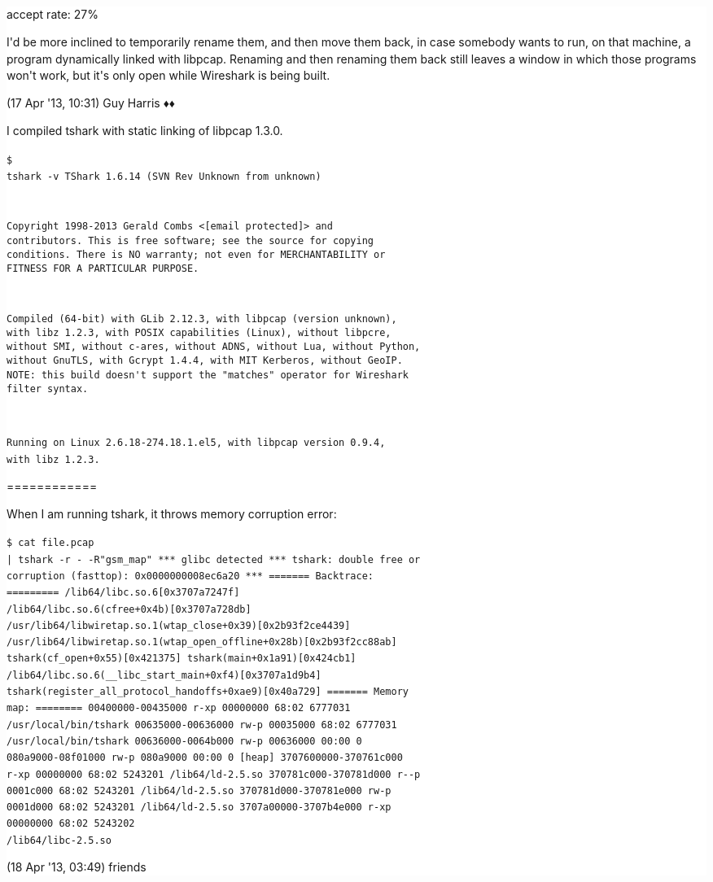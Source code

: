 <span class="accept_rate" title="Rate of the user&#39;s accepted answers">accept rate:</span> <span title="JeffMorriss has 103 accepted answers">27%</span></p></div></div><div id="comments-container-20519" class="comments-container"><span id="20527"></span><div id="comment-20527" class="comment"><div id="post-20527-score" class="comment-score"></div><div class="comment-text"><p>I'd be more inclined to temporarily rename them, and then move them back, in case somebody wants to run, on that machine, a program dynamically linked with libpcap. Renaming and then renaming them back still leaves a window in which those programs won't work, but it's only open while Wireshark is being built.</p></div><div id="comment-20527-info" class="comment-info"><span class="comment-age">(17 Apr '13, 10:31)</span> <span class="comment-user userinfo">Guy Harris ♦♦</span></div></div><span id="20564"></span><div id="comment-20564" class="comment"><div id="post-20564-score" class="comment-score"></div><div class="comment-text"><p>I compiled tshark with static linking of libpcap 1.3.0.</p><pre><code>$ tshark -v
TShark 1.6.14 (SVN Rev Unknown from unknown)

Copyright 1998-2013 Gerald Combs &lt;[email protected]&gt; and contributors.
This is free software; see the source for copying conditions. There is NO
warranty; not even for MERCHANTABILITY or FITNESS FOR A PARTICULAR PURPOSE.

Compiled (64-bit) with GLib 2.12.3, with libpcap (version unknown), with libz
1.2.3, with POSIX capabilities (Linux), without libpcre, without SMI, without
c-ares, without ADNS, without Lua, without Python, without GnuTLS, with Gcrypt
1.4.4, with MIT Kerberos, without GeoIP.
NOTE: this build doesn&#39;t support the &quot;matches&quot; operator for Wireshark filter
syntax.

Running on Linux 2.6.18-274.18.1.el5, with libpcap version 0.9.4, with libz
1.2.3.</code></pre><p>============</p><p>When I am running tshark, it throws memory corruption error:</p><pre><code>$ cat file.pcap | tshark -r - -R&quot;gsm_map&quot;
*** glibc detected *** tshark: double free or corruption (fasttop): 0x0000000008ec6a20 ***
======= Backtrace: =========
/lib64/libc.so.6[0x3707a7247f]
/lib64/libc.so.6(cfree+0x4b)[0x3707a728db]
/usr/lib64/libwiretap.so.1(wtap_close+0x39)[0x2b93f2ce4439]
/usr/lib64/libwiretap.so.1(wtap_open_offline+0x28b)[0x2b93f2cc88ab]
tshark(cf_open+0x55)[0x421375]
tshark(main+0x1a91)[0x424cb1]
/lib64/libc.so.6(__libc_start_main+0xf4)[0x3707a1d9b4]
tshark(register_all_protocol_handoffs+0xae9)[0x40a729]
======= Memory map: ========
00400000-00435000 r-xp 00000000 68:02 6777031                            /usr/local/bin/tshark
00635000-00636000 rw-p 00035000 68:02 6777031                            /usr/local/bin/tshark
00636000-0064b000 rw-p 00636000 00:00 0
080a9000-08f01000 rw-p 080a9000 00:00 0                                  [heap]
3707600000-370761c000 r-xp 00000000 68:02 5243201                        /lib64/ld-2.5.so
370781c000-370781d000 r--p 0001c000 68:02 5243201                        /lib64/ld-2.5.so
370781d000-370781e000 rw-p 0001d000 68:02 5243201                        /lib64/ld-2.5.so
3707a00000-3707b4e000 r-xp 00000000 68:02 5243202                        /lib64/libc-2.5.so</code></pre></div><div id="comment-20564-info" class="comment-info"><span class="comment-age">(18 Apr '13, 03:49)</span> <span class="comment-user userinfo">friends</span></div></div></div><div id="comment-tools-20519" class="comment-tools"></div><div class="clear"></div><div id="comment-20519-form-container" class="comment-form-container"></div><div class="clear"></div></div></td></tr></tbody></table>

</div>
